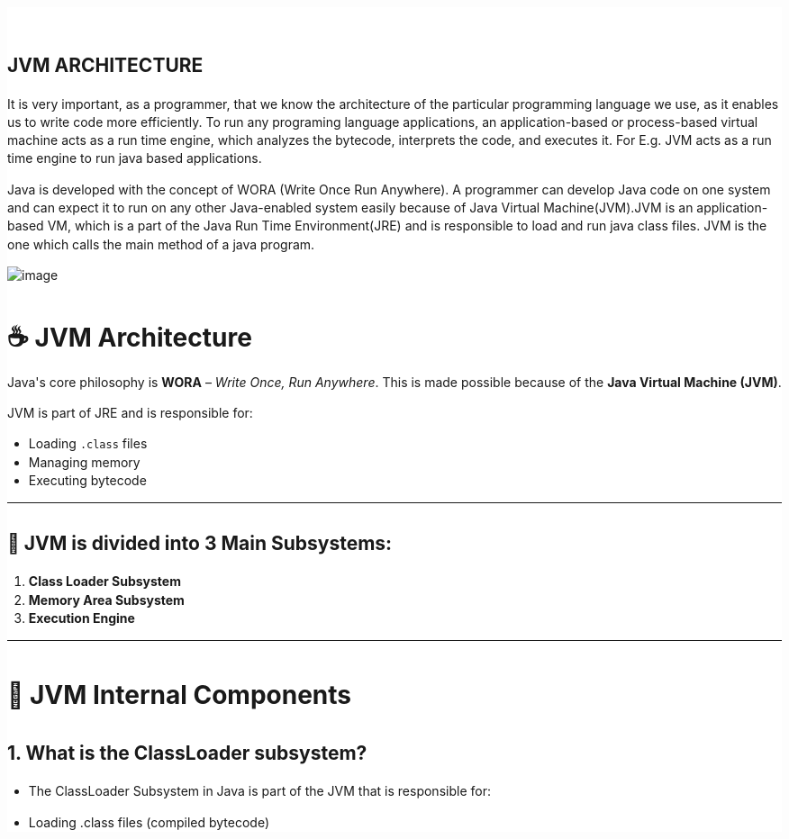 <br>


## JVM ARCHITECTURE

It is very important, as a programmer, that we know the architecture of the particular programming language we use, as it enables us to write code more efficiently. To run any programing language applications, an application-based or process-based virtual machine acts as a run time engine, which analyzes the bytecode, interprets the code, and executes it. For E.g. JVM acts as a run time engine to run java based applications.


Java is developed with the concept of WORA (Write Once Run Anywhere). A programmer can develop Java code on one system and can expect it to run on any other Java-enabled system easily because of Java Virtual Machine(JVM).JVM is an application-based VM, which is a part of the Java Run Time Environment(JRE) and is responsible to load and run java class files. JVM is the one which calls the main method of a java program.





<img width="1294" height="729" alt="image" src="https://github.com/user-attachments/assets/eada6085-ca45-4a8a-ac20-435d73592778" />


# ☕ JVM Architecture 

Java's core philosophy is **WORA** – *Write Once, Run Anywhere*. This is made possible because of the **Java Virtual Machine (JVM)**.

JVM is part of JRE and is responsible for:
- Loading `.class` files
- Managing memory
- Executing bytecode

---

## 🧱 JVM is divided into 3 Main Subsystems:

1. **Class Loader Subsystem**
2. **Memory Area Subsystem**
3. **Execution Engine**

---

# 🧠 JVM Internal Components



## 1. What is the ClassLoader subsystem?

- The ClassLoader Subsystem in Java is part of the JVM that is responsible for:

- Loading .class files (compiled bytecode)
